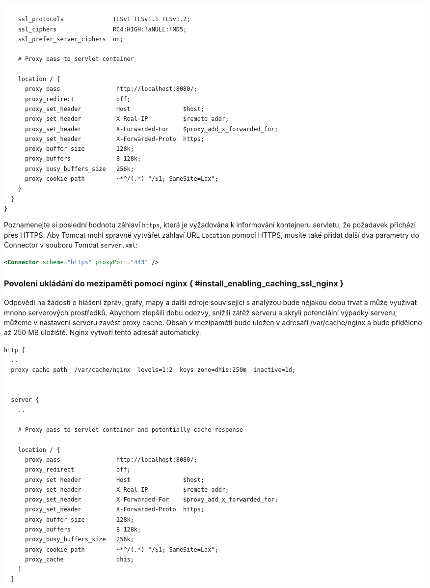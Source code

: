 ```text

    ssl_protocols              TLSv1 TLSv1.1 TLSv1.2;
    ssl_ciphers                RC4:HIGH:!aNULL:!MD5;
    ssl_prefer_server_ciphers  on;

    # Proxy pass to servlet container

    location / {
      proxy_pass                http://localhost:8080/;
      proxy_redirect            off;
      proxy_set_header          Host               $host;
      proxy_set_header          X-Real-IP          $remote_addr;
      proxy_set_header          X-Forwarded-For    $proxy_add_x_forwarded_for;
      proxy_set_header          X-Forwarded-Proto  https;
      proxy_buffer_size         128k;
      proxy_buffers             8 128k;
      proxy_busy_buffers_size   256k;
      proxy_cookie_path         ~*^/(.*) "/$1; SameSite=Lax";
    }
  }
}
```

Poznamenejte si poslední hodnotu záhlaví `https`, která je vyžadována k informování kontejneru servletu, že požadavek přichází přes HTTPS. Aby Tomcat mohl správně vytvářet záhlaví URL `Location` pomocí HTTPS, musíte také přidat další dva parametry do Connector v souboru Tomcat `server.xml`:

```xml
<Connector scheme="https" proxyPort="443" />
```

### Povolení ukládání do mezipaměti pomocí nginx { #install_enabling_caching_ssl_nginx }

Odpovědi na žádosti o hlášení zpráv, grafy, mapy a další zdroje související s analýzou bude nějakou dobu trvat a může využívat mnoho serverových prostředků. Abychom zlepšili dobu odezvy, snížili zátěž serveru a skryli potenciální výpadky serveru, můžeme v nastavení serveru zavést proxy cache. Obsah v mezipaměti bude uložen v adresáři /var/cache/nginx a bude přiděleno až 250 MB úložiště. Nginx vytvoří tento adresář automaticky.

```text
http {
  ..
  proxy_cache_path  /var/cache/nginx  levels=1:2  keys_zone=dhis:250m  inactive=1d;


  server {
    ..

    # Proxy pass to servlet container and potentially cache response

    location / {
      proxy_pass                http://localhost:8080/;
      proxy_redirect            off;
      proxy_set_header          Host               $host;
      proxy_set_header          X-Real-IP          $remote_addr;
      proxy_set_header          X-Forwarded-For    $proxy_add_x_forwarded_for;
      proxy_set_header          X-Forwarded-Proto  https;
      proxy_buffer_size         128k;
      proxy_buffers             8 128k;
      proxy_busy_buffers_size   256k;
      proxy_cookie_path         ~*^/(.*) "/$1; SameSite=Lax";
      proxy_cache               dhis;
    }
  }
```